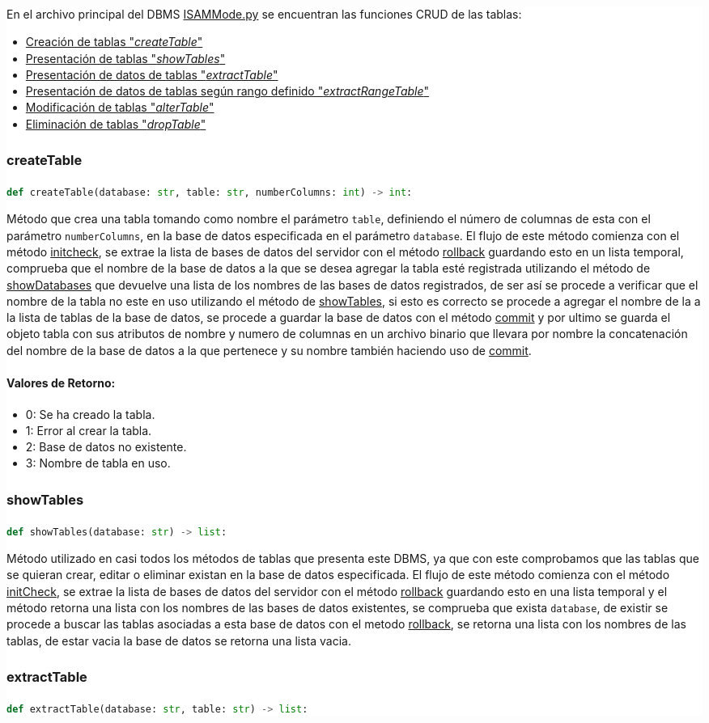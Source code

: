 En el archivo principal del DBMS [ISAMMode.py](storage/team14/ISAMMode.py) se encuentran las funciones CRUD de las tablas:

- [Creación de tablas "*createTable*"](#createTable)
- [Presentación de tablas "*showTables*"](#showTables)
- [Presentación de datos de tablas "*extractTable*"](#extractTable)
- [Presentación de datos de tablas según rango definido "*extractRangeTable*"](#extractRangeTable)
- [Modificación de tablas "*alterTable*"](#alterTable)
- [Eliminación de tablas "*dropTable*"](#dropTable)

### createTable
```python
def createTable(database: str, table: str, numberColumns: int) -> int:
```

Método que crea una tabla tomando como nombre el parámetro `table`, definiendo el número de columnas de esta con el parámetro `numberColumns`, en la base de datos especificada en el parámetro `database`. El flujo de este método comienza con el método [initcheck](#initcheck), se extrae la lista de bases de datos del servidor con el método [rollback](#rollback) guardando esto en un lista temporal, comprueba que el nombre de la base de datos a la que se desea agregar la tabla esté registrada utilizando el método de [showDatabases](#showDatabase) que devuelve una lista de los nombres de las bases de datos registrados, de ser así se procede a verificar que el nombre de la tabla no este en uso utilizando el método de [showTables](#showTables), si esto es correcto se procede a agregar el nombre de la a la lista de tablas de la base de datos, se procede a guardar la base de datos con el método [commit](#commit) y por ultimo se guarda el objeto tabla con sus atributos de nombre y numero de columnas en un archivo binario que llevara por nombre la concatenación del nombre de la base de datos a la que pertenece y su nombre también haciendo uso de [commit](#commit).

#### Valores de Retorno:
- 0: Se ha creado la tabla.
- 1: Error al crear la tabla.
- 2: Base de datos no existente.
- 3: Nombre de tabla en uso.


### showTables
```python
def showTables(database: str) -> list:
```

Método utilizado en casi todos los métodos de tablas que presenta este DBMS, ya que con este comprobamos que las tablas que se quieran crear, editar o eliminar existan en la base de datos especificada. El flujo de este método comienza con el método [initCheck](#initCheck), se extrae la lista de bases de datos del servidor con el método [rollback](#rollback) guardando esto en una lista temporal y el método retorna una lista con los nombres de las bases de datos existentes, se comprueba que exista `database`, de existir se procede a buscar las tablas asociadas a esta base de datos con el metodo [rollback](#rollback), se retorna una lista con los nombres de las tablas, de estar vacia la base de datos se retorna una lista vacia.


### extractTable
```python
def extractTable(database: str, table: str) -> list:
```
